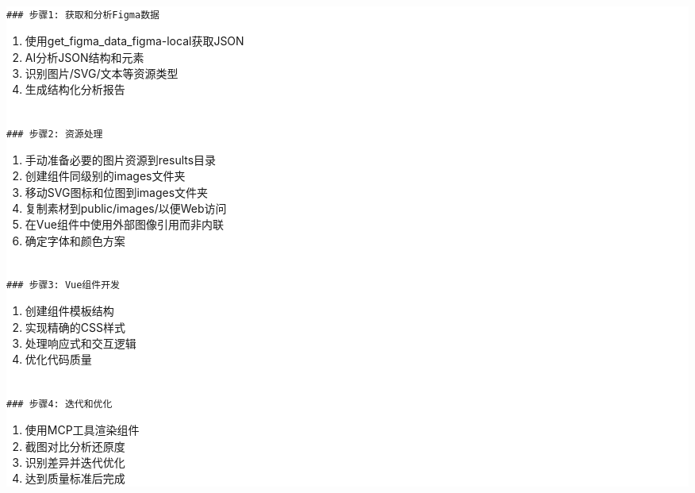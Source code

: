 ```
### 步骤1: 获取和分析Figma数据
```
1. 使用get_figma_data_figma-local获取JSON
2. AI分析JSON结构和元素
3. 识别图片/SVG/文本等资源类型
4. 生成结构化分析报告
```

### 步骤2: 资源处理
```
1. 手动准备必要的图片资源到results目录
2. 创建组件同级别的images文件夹
3. 移动SVG图标和位图到images文件夹
4. 复制素材到public/images/以便Web访问
5. 在Vue组件中使用外部图像引用而非内联
6. 确定字体和颜色方案
```

### 步骤3: Vue组件开发
```
1. 创建组件模板结构
2. 实现精确的CSS样式
3. 处理响应式和交互逻辑
4. 优化代码质量
```

### 步骤4: 迭代和优化
```
1. 使用MCP工具渲染组件
2. 截图对比分析还原度
3. 识别差异并迭代优化
4. 达到质量标准后完成
```

